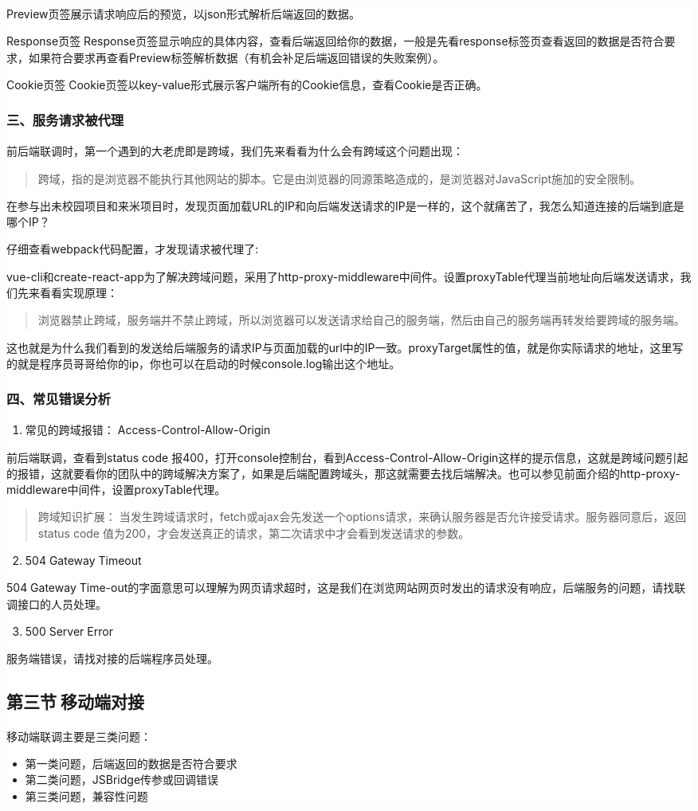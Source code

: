 Preview页签展示请求响应后的预览，以json形式解析后端返回的数据。


Response页签
Response页签显示响应的具体内容，查看后端返回给你的数据，一般是先看response标签页查看返回的数据是否符合要求，如果符合要求再查看Preview标签解析数据（有机会补足后端返回错误的失败案例）。



Cookie页签
Cookie页签以key-value形式展示客户端所有的Cookie信息，查看Cookie是否正确。



### 三、服务请求被代理
前后端联调时，第一个遇到的大老虎即是跨域，我们先来看看为什么会有跨域这个问题出现：

> 跨域，指的是浏览器不能执行其他网站的脚本。它是由浏览器的同源策略造成的，是浏览器对JavaScript施加的安全限制。

在参与出未校园项目和来米项目时，发现页面加载URL的IP和向后端发送请求的IP是一样的，这个就痛苦了，我怎么知道连接的后端到底是哪个IP？



 仔细查看webpack代码配置，才发现请求被代理了:



vue-cli和create-react-app为了解决跨域问题，采用了http-proxy-middleware中间件。设置proxyTable代理当前地址向后端发送请求，我们先来看看实现原理： 

> 浏览器禁止跨域，服务端并不禁止跨域，所以浏览器可以发送请求给自己的服务端，然后由自己的服务端再转发给要跨域的服务端。

这也就是为什么我们看到的发送给后端服务的请求IP与页面加载的url中的IP一致。proxyTarget属性的值，就是你实际请求的地址，这里写的就是程序员哥哥给你的ip，你也可以在启动的时候console.log输出这个地址。



### 四、常见错误分析

1. 常见的跨域报错： Access-Control-Allow-Origin

前后端联调，查看到status code 报400，打开console控制台，看到Access-Control-Allow-Origin这样的提示信息，这就是跨域问题引起的报错，这就要看你的团队中的跨域解决方案了，如果是后端配置跨域头，那这就需要去找后端解决。也可以参见前面介绍的http-proxy-middleware中间件，设置proxyTable代理。



> 跨域知识扩展：
> 当发生跨域请求时，fetch或ajax会先发送一个options请求，来确认服务器是否允许接受请求。服务器同意后，返回status code 值为200，才会发送真正的请求，第二次请求中才会看到发送请求的参数。

2. 504 Gateway Timeout

504 Gateway Time-out的字面意思可以理解为网页请求超时，这是我们在浏览网站网页时发出的请求没有响应，后端服务的问题，请找联调接口的人员处理。

3. 500 Server Error



服务端错误，请找对接的后端程序员处理。

## 第三节 移动端对接
移动端联调主要是三类问题：

- 第一类问题，后端返回的数据是否符合要求
- 第二类问题，JSBridge传参或回调错误
- 第三类问题，兼容性问题
